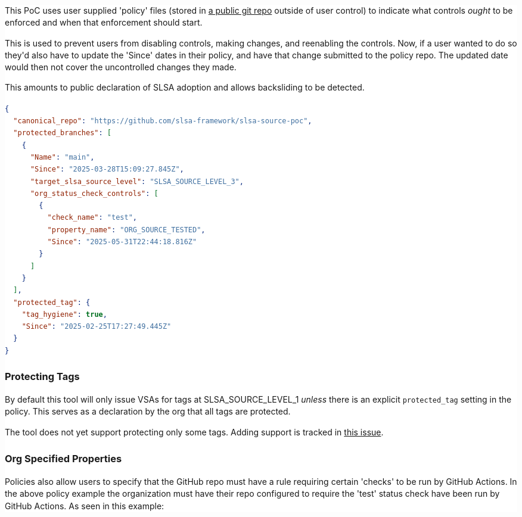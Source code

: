 This PoC uses user supplied 'policy' files (stored in
[a public git repo](https://github.com/slsa-framework/slsa-source-poc/tree/main/policy/github.com)
outside of user control) to indicate what controls _ought_ to be enforced and when that
enforcement should start.

This is used to prevent users from disabling controls, making changes, and reenabling the
controls.  Now, if a user wanted to do so they'd also have to update the 'Since' dates
in their policy, and have that change submitted to the policy repo.  The updated date
would then not cover the uncontrolled changes they made.

This amounts to public declaration of SLSA adoption and allows backsliding to be detected.

```json
{
  "canonical_repo": "https://github.com/slsa-framework/slsa-source-poc",
  "protected_branches": [
    {
      "Name": "main",
      "Since": "2025-03-28T15:09:27.845Z",
      "target_slsa_source_level": "SLSA_SOURCE_LEVEL_3",
      "org_status_check_controls": [
        {
          "check_name": "test",
          "property_name": "ORG_SOURCE_TESTED",
          "Since": "2025-05-31T22:44:18.816Z"
        }
      ]
    }
  ],
  "protected_tag": {
    "tag_hygiene": true,
    "Since": "2025-02-25T17:27:49.445Z"
  }
}
```

### Protecting Tags

By default this tool will only issue VSAs for tags at SLSA_SOURCE_LEVEL_1 _unless_
there is an explicit `protected_tag` setting in the policy.  This serves as a
declaration by the org that all tags are protected.

The tool does not yet support protecting only some tags. Adding support is
tracked in
[this issue](https://github.com/slsa-framework/slsa-source-poc/issues/129).

### Org Specified Properties

Policies also allow users to specify that the GitHub repo must have a rule requiring
certain 'checks' to be run by GitHub Actions.  In the above policy example
the organization must have their repo configured to require the 'test' status check
have been run by GitHub Actions.  As seen in this example:
